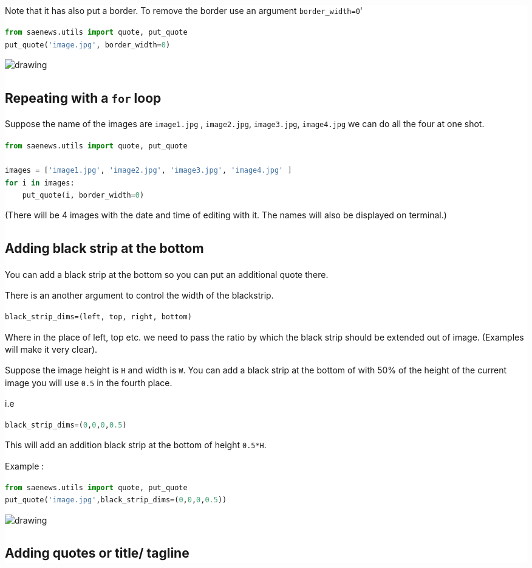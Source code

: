 Note that it has also put a border. To remove the border use an argument `border_width=0`'

```python
from saenews.utils import quote, put_quote
put_quote('image.jpg', border_width=0)
```
<img src="/ex/4.png" alt="drawing" width="400"/>

## Repeating with a `for` loop

Suppose the name of the images are `image1.jpg` , `image2.jpg`, `image3.jpg`, `image4.jpg` we can do all the four at one shot.

```python
from saenews.utils import quote, put_quote

images = ['image1.jpg', 'image2.jpg', 'image3.jpg', 'image4.jpg' ]
for i in images:
    put_quote(i, border_width=0)
```
 (There will be 4 images with the date and time of editing with it. The names will also be displayed on terminal.)


## Adding black strip at the bottom 

You can add a black strip at the bottom so you can put an additional quote there.

There is an another argument to control the width of the blackstrip.

```
black_strip_dims=(left, top, right, bottom)
```
Where in the place of left, top etc. we need to pass the ratio by which the black strip should be extended out of image. (Examples will make it very clear). 

Suppose the image height is `H` and width is `W`. You can add a black strip at the bottom of with 50% of the height of the current image you will use `0.5` in the fourth place.

i.e 

```python
black_strip_dims=(0,0,0,0.5)
``` 

This will add an addition black strip at the bottom of height `0.5*H`. 

Example :

```python
from saenews.utils import quote, put_quote
put_quote('image.jpg',black_strip_dims=(0,0,0,0.5))
``` 
<img src="/ex/3.png" alt="drawing" width="400"/>


## Adding quotes or title/ tagline
